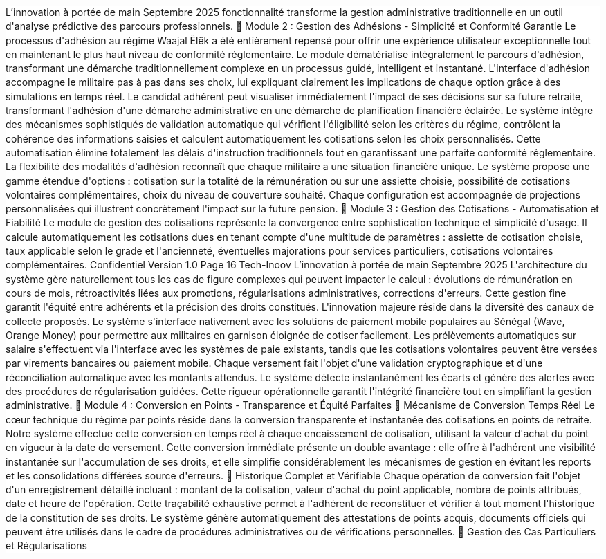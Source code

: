 L’innovation à portée de main
Septembre 2025
fonctionnalité transforme la gestion administrative traditionnelle en un outil d'analyse prédictive
des parcours professionnels.
 Module 2 : Gestion des Adhésions - Simplicité et Conformité Garantie
Le processus d'adhésion au régime Waajal Ëlëk a été entièrement repensé pour offrir une
expérience utilisateur exceptionnelle tout en maintenant le plus haut niveau de conformité
réglementaire. Le module dématérialise intégralement le parcours d'adhésion, transformant une
démarche traditionnellement complexe en un processus guidé, intelligent et instantané.
L'interface d'adhésion accompagne le militaire pas à pas dans ses choix, lui expliquant clairement
les implications de chaque option grâce à des simulations en temps réel. Le candidat adhérent peut
visualiser immédiatement l'impact de ses décisions sur sa future retraite, transformant l'adhésion
d'une démarche administrative en une démarche de planification financière éclairée.
Le système intègre des mécanismes sophistiqués de validation automatique qui vérifient l'éligibilité
selon les critères du régime, contrôlent la cohérence des informations saisies et calculent
automatiquement les cotisations selon les choix personnalisés. Cette automatisation élimine
totalement les délais d'instruction traditionnels tout en garantissant une parfaite conformité
réglementaire.
La flexibilité des modalités d'adhésion reconnaît que chaque militaire a une situation financière
unique. Le système propose une gamme étendue d'options : cotisation sur la totalité de la
rémunération ou sur une assiette choisie, possibilité de cotisations volontaires complémentaires,
choix du niveau de couverture souhaité. Chaque configuration est accompagnée de projections
personnalisées qui illustrent concrètement l'impact sur la future pension.
 Module 3 : Gestion des Cotisations - Automatisation et Fiabilité
Le module de gestion des cotisations représente la convergence entre sophistication technique et
simplicité d'usage. Il calcule automatiquement les cotisations dues en tenant compte d'une
multitude de paramètres : assiette de cotisation choisie, taux applicable selon le grade et
l'ancienneté, éventuelles majorations pour services particuliers, cotisations volontaires
complémentaires.
Confidentiel Version 1.0 Page 16
Tech-Inoov
L’innovation à portée de main
Septembre 2025
L'architecture du système gère naturellement tous les cas de figure complexes qui peuvent impacter
le calcul : évolutions de rémunération en cours de mois, rétroactivités liées aux promotions,
régularisations administratives, corrections d'erreurs. Cette gestion fine garantit l'équité entre
adhérents et la précision des droits constitués.
L'innovation majeure réside dans la diversité des canaux de collecte proposés. Le système
s'interface nativement avec les solutions de paiement mobile populaires au Sénégal (Wave, Orange
Money) pour permettre aux militaires en garnison éloignée de cotiser facilement. Les prélèvements
automatiques sur salaire s'effectuent via l'interface avec les systèmes de paie existants, tandis que
les cotisations volontaires peuvent être versées par virements bancaires ou paiement mobile.
Chaque versement fait l'objet d'une validation cryptographique et d'une réconciliation automatique
avec les montants attendus. Le système détecte instantanément les écarts et génère des alertes
avec des procédures de régularisation guidées. Cette rigueur opérationnelle garantit l'intégrité
financière tout en simplifiant la gestion administrative.
 Module 4 : Conversion en Points - Transparence et Équité Parfaites
 Mécanisme de Conversion Temps Réel
Le cœur technique du régime par points réside dans la conversion transparente et instantanée des
cotisations en points de retraite. Notre système effectue cette conversion en temps réel à chaque
encaissement de cotisation, utilisant la valeur d'achat du point en vigueur à la date de versement.
Cette conversion immédiate présente un double avantage : elle offre à l'adhérent une visibilité
instantanée sur l'accumulation de ses droits, et elle simplifie considérablement les mécanismes de
gestion en évitant les reports et les consolidations différées source d'erreurs.
 Historique Complet et Vérifiable
Chaque opération de conversion fait l'objet d'un enregistrement détaillé incluant : montant de la
cotisation, valeur d'achat du point applicable, nombre de points attribués, date et heure de
l'opération. Cette traçabilité exhaustive permet à l'adhérent de reconstituer et vérifier à tout
moment l'historique de la constitution de ses droits.
Le système génère automatiquement des attestations de points acquis, documents officiels qui
peuvent être utilisés dans le cadre de procédures administratives ou de vérifications personnelles.
 Gestion des Cas Particuliers et Régularisations